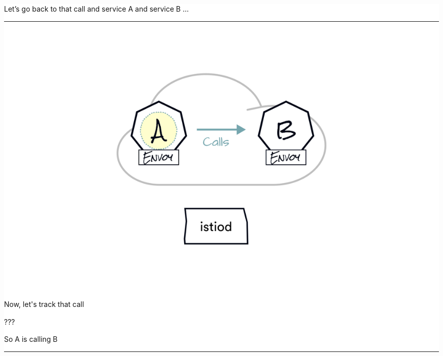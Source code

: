 Let’s go back to that call and service A and service B ...

---

![](images/istio-request-track-1.svg)

Now, let's track that call

???

So A is calling B

---
